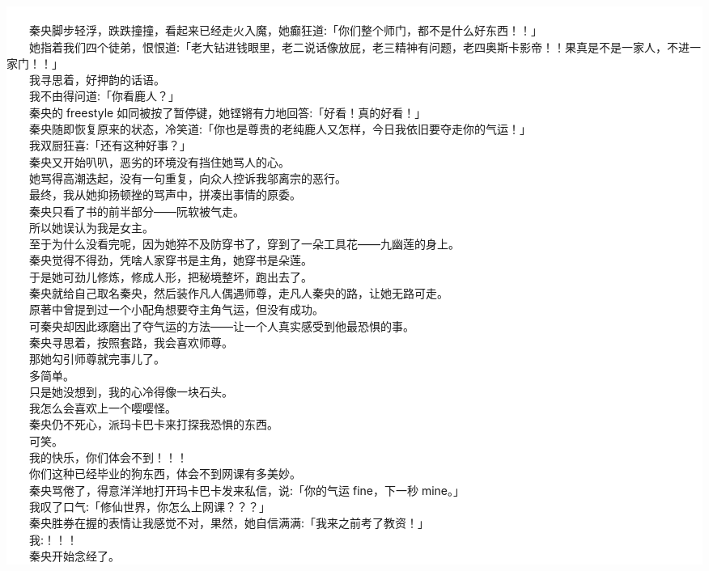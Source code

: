 <br>   
&emsp;&emsp;秦央脚步轻浮，跌跌撞撞，看起来已经走火入魔，她癫狂道:「你们整个师门，都不是什么好东西！！」  
<br>   
&emsp;&emsp;她指着我们四个徒弟，恨恨道:「老大钻进钱眼里，老二说话像放屁，老三精神有问题，老四奥斯卡影帝！！果真是不是一家人，不进一家门！！」  
<br>   
&emsp;&emsp;我寻思着，好押韵的话语。  
<br>   
&emsp;&emsp;我不由得问道:「你看鹿人？」  
<br>   
&emsp;&emsp;秦央的 freestyle 如同被按了暂停键，她铿锵有力地回答:「好看！真的好看！」  
<br>   
&emsp;&emsp;秦央随即恢复原来的状态，冷笑道:「你也是尊贵的老纯鹿人又怎样，今日我依旧要夺走你的气运！」  
<br>   
&emsp;&emsp;我双厨狂喜:「还有这种好事？」  
<br>   
&emsp;&emsp;秦央又开始叭叭，恶劣的环境没有挡住她骂人的心。  
<br>   
&emsp;&emsp;她骂得高潮迭起，没有一句重复，向众人控诉我邬离宗的恶行。  
<br>   
&emsp;&emsp;最终，我从她抑扬顿挫的骂声中，拼凑出事情的原委。  
<br>   
&emsp;&emsp;秦央只看了书的前半部分——阮软被气走。  
<br>   
&emsp;&emsp;所以她误认为我是女主。  
<br>   
&emsp;&emsp;至于为什么没看完呢，因为她猝不及防穿书了，穿到了一朵工具花——九幽莲的身上。  
<br>   
&emsp;&emsp;秦央觉得不得劲，凭啥人家穿书是主角，她穿书是朵莲。  
<br>   
&emsp;&emsp;于是她可劲儿修炼，修成人形，把秘境整坏，跑出去了。  
<br>   
&emsp;&emsp;秦央就给自己取名秦央，然后装作凡人偶遇师尊，走凡人秦央的路，让她无路可走。  
<br>   
&emsp;&emsp;原著中曾提到过一个小配角想要夺主角气运，但没有成功。  
<br>   
&emsp;&emsp;可秦央却因此琢磨出了夺气运的方法——让一个人真实感受到他最恐惧的事。  
<br>   
&emsp;&emsp;秦央寻思着，按照套路，我会喜欢师尊。  
<br>   
&emsp;&emsp;那她勾引师尊就完事儿了。  
<br>   
&emsp;&emsp;多简单。  
<br>   
&emsp;&emsp;只是她没想到，我的心冷得像一块石头。  
<br>   
&emsp;&emsp;我怎么会喜欢上一个嘤嘤怪。  
<br>   
&emsp;&emsp;秦央仍不死心，派玛卡巴卡来打探我恐惧的东西。  
<br>   
&emsp;&emsp;可笑。  
<br>   
&emsp;&emsp;我的快乐，你们体会不到！！！  
<br>   
&emsp;&emsp;你们这种已经毕业的狗东西，体会不到网课有多美妙。  
<br>   
&emsp;&emsp;秦央骂倦了，得意洋洋地打开玛卡巴卡发来私信，说:「你的气运 fine，下一秒 mine。」  
<br>   
&emsp;&emsp;我叹了口气:「修仙世界，你怎么上网课？？？」  
<br>   
&emsp;&emsp;秦央胜券在握的表情让我感觉不对，果然，她自信满满:「我来之前考了教资！」  
<br>   
&emsp;&emsp;我:！！！  
<br>   
&emsp;&emsp;秦央开始念经了。  